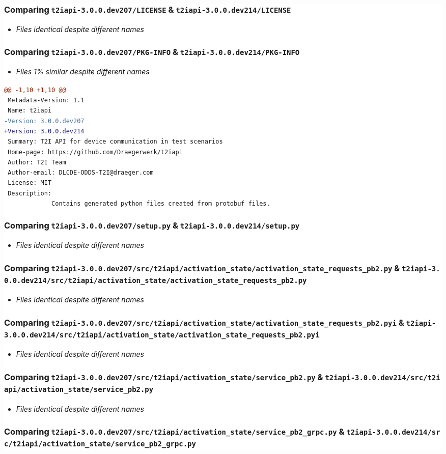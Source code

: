 ### Comparing `t2iapi-3.0.0.dev207/LICENSE` & `t2iapi-3.0.0.dev214/LICENSE`

 * *Files identical despite different names*

### Comparing `t2iapi-3.0.0.dev207/PKG-INFO` & `t2iapi-3.0.0.dev214/PKG-INFO`

 * *Files 1% similar despite different names*

```diff
@@ -1,10 +1,10 @@
 Metadata-Version: 1.1
 Name: t2iapi
-Version: 3.0.0.dev207
+Version: 3.0.0.dev214
 Summary: T2I API for device communication in test scenarios
 Home-page: https://github.com/Draegerwerk/t2iapi
 Author: T2I Team
 Author-email: DLCDE-ODDS-T2I@draeger.com
 License: MIT
 Description: 
             Contains generated python files created from protobuf files.
```

### Comparing `t2iapi-3.0.0.dev207/setup.py` & `t2iapi-3.0.0.dev214/setup.py`

 * *Files identical despite different names*

### Comparing `t2iapi-3.0.0.dev207/src/t2iapi/activation_state/activation_state_requests_pb2.py` & `t2iapi-3.0.0.dev214/src/t2iapi/activation_state/activation_state_requests_pb2.py`

 * *Files identical despite different names*

### Comparing `t2iapi-3.0.0.dev207/src/t2iapi/activation_state/activation_state_requests_pb2.pyi` & `t2iapi-3.0.0.dev214/src/t2iapi/activation_state/activation_state_requests_pb2.pyi`

 * *Files identical despite different names*

### Comparing `t2iapi-3.0.0.dev207/src/t2iapi/activation_state/service_pb2.py` & `t2iapi-3.0.0.dev214/src/t2iapi/activation_state/service_pb2.py`

 * *Files identical despite different names*

### Comparing `t2iapi-3.0.0.dev207/src/t2iapi/activation_state/service_pb2_grpc.py` & `t2iapi-3.0.0.dev214/src/t2iapi/activation_state/service_pb2_grpc.py`
